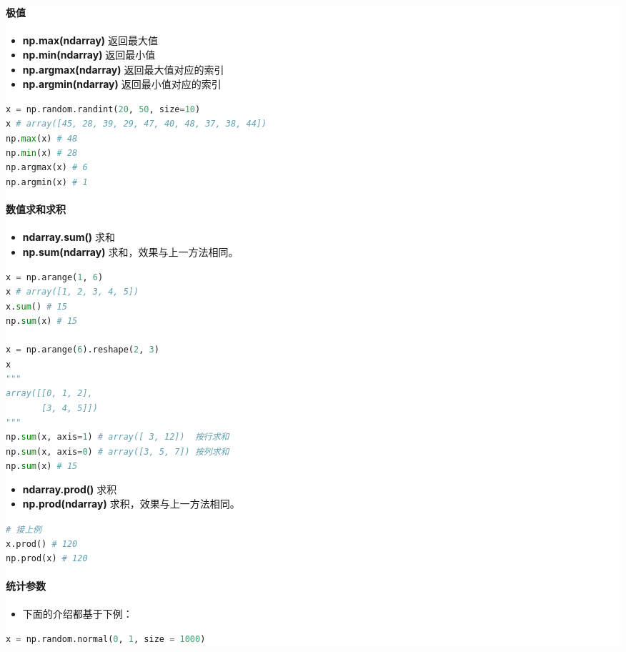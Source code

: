 ```python
```

#### 极值

* **np.max(ndarray)** 返回最大值
* **np.min(ndarray)** 返回最小值
* **np.argmax(ndarray)** 返回最大值对应的索引
* **np.argmin(ndarray)** 返回最小值对应的索引

```python
x = np.random.randint(20, 50, size=10)
x # array([45, 28, 39, 29, 47, 40, 48, 37, 38, 44])
np.max(x) # 48
np.min(x) # 28
np.argmax(x) # 6
np.argmin(x) # 1
```

#### 数值求和求积

* **ndarray.sum()** 求和
* **np.sum(ndarray)** 求和，效果与上一方法相同。

```python
x = np.arange(1, 6)
x # array([1, 2, 3, 4, 5])
x.sum() # 15
np.sum(x) # 15

x = np.arange(6).reshape(2, 3)
x
"""
array([[0, 1, 2],
       [3, 4, 5]])
"""
np.sum(x, axis=1) # array([ 3, 12])  按行求和
np.sum(x, axis=0) # array([3, 5, 7]) 按列求和
np.sum(x) # 15
```

* **ndarray.prod()** 求积
* **np.prod(ndarray)** 求积，效果与上一方法相同。

```python
# 接上例
x.prod() # 120
np.prod(x) # 120
```

#### 统计参数

* 下面的介绍都基于下例：

```python
x = np.random.normal(0, 1, size = 1000)
```
